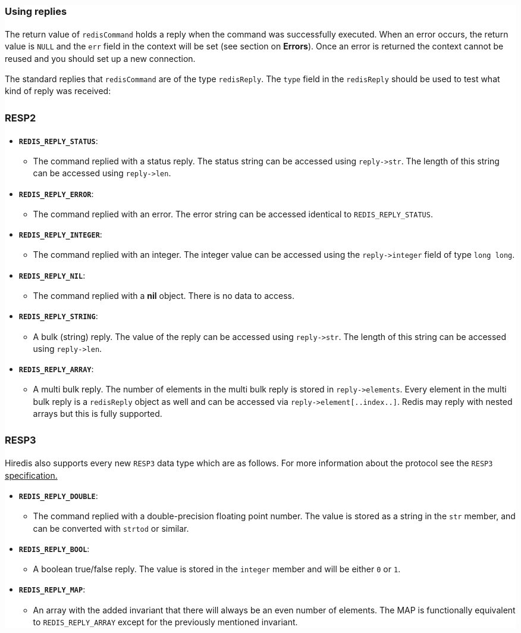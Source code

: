 ### Using replies

The return value of `redisCommand` holds a reply when the command was
successfully executed. When an error occurs, the return value is `NULL` and
the `err` field in the context will be set (see section on **Errors**).
Once an error is returned the context cannot be reused and you should set up
a new connection.

The standard replies that `redisCommand` are of the type `redisReply`. The
`type` field in the `redisReply` should be used to test what kind of reply
was received:

### RESP2

* **`REDIS_REPLY_STATUS`**:
    * The command replied with a status reply. The status string can be accessed using `reply->str`.
      The length of this string can be accessed using `reply->len`.

* **`REDIS_REPLY_ERROR`**:
    *  The command replied with an error. The error string can be accessed identical to `REDIS_REPLY_STATUS`.

* **`REDIS_REPLY_INTEGER`**:
    * The command replied with an integer. The integer value can be accessed using the
      `reply->integer` field of type `long long`.

* **`REDIS_REPLY_NIL`**:
    * The command replied with a **nil** object. There is no data to access.

* **`REDIS_REPLY_STRING`**:
    * A bulk (string) reply. The value of the reply can be accessed using `reply->str`.
      The length of this string can be accessed using `reply->len`.

* **`REDIS_REPLY_ARRAY`**:
    * A multi bulk reply. The number of elements in the multi bulk reply is stored in
      `reply->elements`. Every element in the multi bulk reply is a `redisReply` object as well
      and can be accessed via `reply->element[..index..]`.
      Redis may reply with nested arrays but this is fully supported.

### RESP3

Hiredis also supports every new `RESP3` data type which are as follows.  For more information about the protocol see the `RESP3` [specification.](https://github.com/antirez/RESP3/blob/master/spec.md)

* **`REDIS_REPLY_DOUBLE`**:
    * The command replied with a double-precision floating point number.
      The value is stored as a string in the `str` member, and can be converted with `strtod` or similar.

* **`REDIS_REPLY_BOOL`**:
    * A boolean true/false reply.
      The value is stored in the `integer` member and will be either `0` or `1`.

* **`REDIS_REPLY_MAP`**:
    * An array with the added invariant that there will always be an even number of elements.
      The MAP is functionally equivalent to `REDIS_REPLY_ARRAY` except for the previously mentioned invariant.

